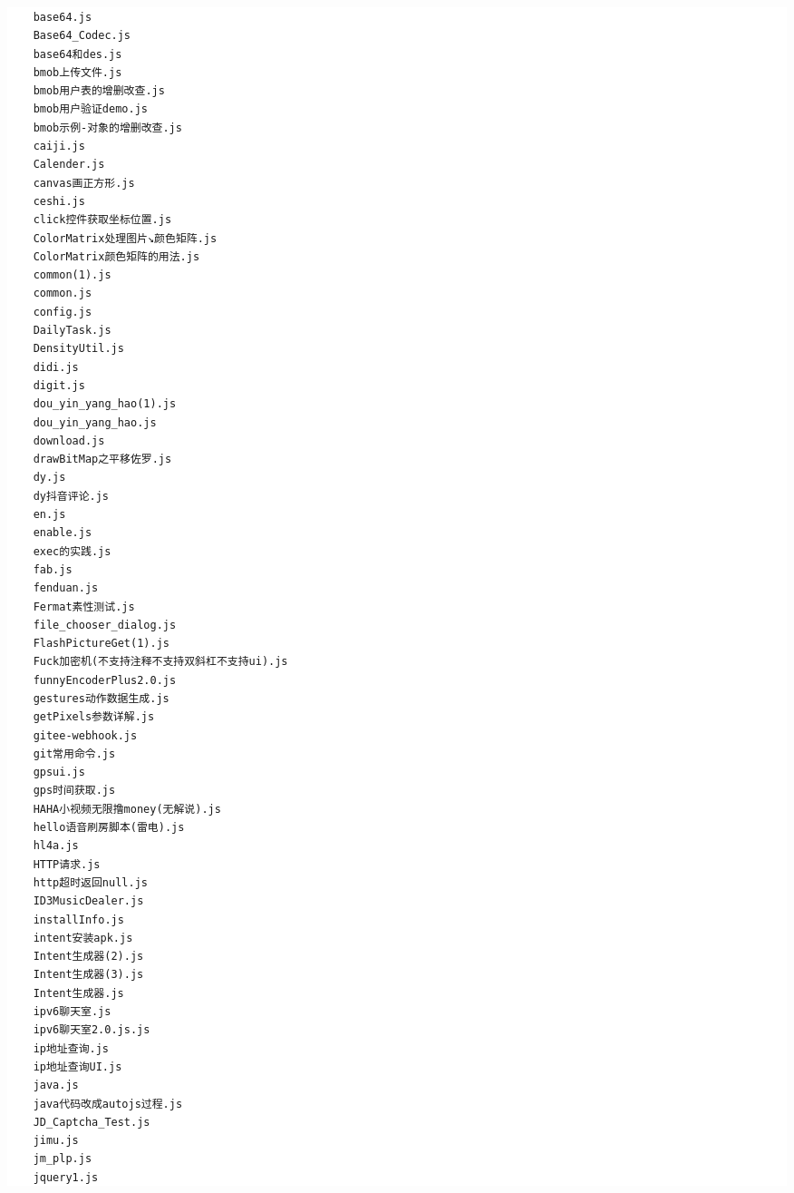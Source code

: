         base64.js
        Base64_Codec.js
        base64和des.js
        bmob上传文件.js
        bmob用户表的增删改查.js
        bmob用户验证demo.js
        bmob示例-对象的增删改查.js
        caiji.js
        Calender.js
        canvas画正方形.js
        ceshi.js
        click控件获取坐标位置.js
        ColorMatrix处理图片↘颜色矩阵.js
        ColorMatrix颜色矩阵的用法.js
        common(1).js
        common.js
        config.js
        DailyTask.js
        DensityUtil.js
        didi.js
        digit.js
        dou_yin_yang_hao(1).js
        dou_yin_yang_hao.js
        download.js
        drawBitMap之平移佐罗.js
        dy.js
        dy抖音评论.js
        en.js
        enable.js
        exec的实践.js
        fab.js
        fenduan.js
        Fermat素性测试.js
        file_chooser_dialog.js
        FlashPictureGet(1).js
        Fuck加密机(不支持注释不支持双斜杠不支持ui).js
        funnyEncoderPlus2.0.js
        gestures动作数据生成.js
        getPixels参数详解.js
        gitee-webhook.js
        git常用命令.js
        gpsui.js
        gps时间获取.js
        HAHA小视频无限撸money(无解说).js
        hello语音刷房脚本(雷电).js
        hl4a.js
        HTTP请求.js
        http超时返回null.js
        ID3MusicDealer.js
        installInfo.js
        intent安装apk.js
        Intent生成器(2).js
        Intent生成器(3).js
        Intent生成器.js
        ipv6聊天室.js
        ipv6聊天室2.0.js.js
        ip地址查询.js
        ip地址查询UI.js
        java.js
        java代码改成autojs过程.js
        JD_Captcha_Test.js
        jimu.js
        jm_plp.js
        jquery1.js